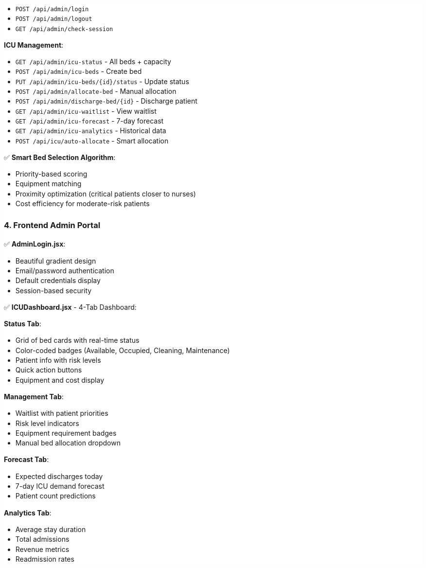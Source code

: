 - `POST /api/admin/login`
- `POST /api/admin/logout`
- `GET /api/admin/check-session`

**ICU Management**:

- `GET /api/admin/icu-status` - All beds + capacity
- `POST /api/admin/icu-beds` - Create bed
- `PUT /api/admin/icu-beds/{id}/status` - Update status
- `POST /api/admin/allocate-bed` - Manual allocation
- `POST /api/admin/discharge-bed/{id}` - Discharge patient
- `GET /api/admin/icu-waitlist` - View waitlist
- `GET /api/admin/icu-forecast` - 7-day forecast
- `GET /api/admin/icu-analytics` - Historical data
- `POST /api/icu/auto-allocate` - Smart allocation

✅ **Smart Bed Selection Algorithm**:

- Priority-based scoring
- Equipment matching
- Proximity optimization (critical patients closer to nurses)
- Cost efficiency for moderate-risk patients

### 4. Frontend Admin Portal

✅ **AdminLogin.jsx**:

- Beautiful gradient design
- Email/password authentication
- Default credentials display
- Session-based security

✅ **ICUDashboard.jsx** - 4-Tab Dashboard:

**Status Tab**:

- Grid of bed cards with real-time status
- Color-coded badges (Available, Occupied, Cleaning, Maintenance)
- Patient info with risk levels
- Quick action buttons
- Equipment and cost display

**Management Tab**:

- Waitlist with patient priorities
- Risk level indicators
- Equipment requirement badges
- Manual bed allocation dropdown

**Forecast Tab**:

- Expected discharges today
- 7-day ICU demand forecast
- Patient count predictions

**Analytics Tab**:

- Average stay duration
- Total admissions
- Revenue metrics
- Readmission rates
